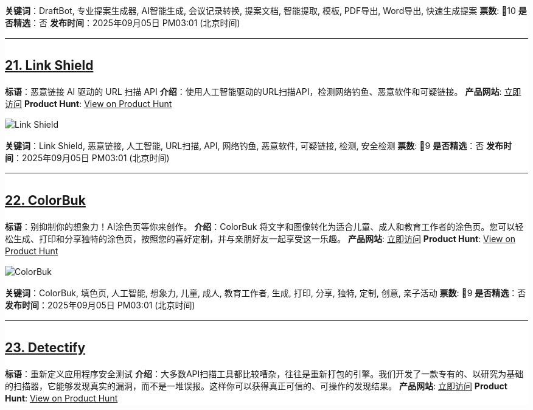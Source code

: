 **关键词**：DraftBot, 专业提案生成器, AI智能生成, 会议记录转换, 提案文档, 智能提取, 模板, PDF导出, Word导出, 快速生成提案
**票数**: 🔺10
**是否精选**：否
**发布时间**：2025年09月05日 PM03:01 (北京时间)

---

## [21. Link Shield](https://www.producthunt.com/products/link-shield?utm_campaign=producthunt-api&utm_medium=api-v2&utm_source=Application%3A+decohack+%28ID%3A+172745%29)
**标语**：恶意链接 AI 驱动的 URL 扫描 API
**介绍**：使用人工智能驱动的URL扫描API，检测网络钓鱼、恶意软件和可疑链接。
**产品网站**: [立即访问](https://www.producthunt.com/r/6BYKPAI3ZYN35C?utm_campaign=producthunt-api&utm_medium=api-v2&utm_source=Application%3A+decohack+%28ID%3A+172745%29)
**Product Hunt**: [View on Product Hunt](https://www.producthunt.com/products/link-shield?utm_campaign=producthunt-api&utm_medium=api-v2&utm_source=Application%3A+decohack+%28ID%3A+172745%29)

![Link Shield](https://ph-files.imgix.net/72fc5214-e8da-4eb3-b4c0-a52ebdc73d02.png?auto=format)

**关键词**：Link Shield, 恶意链接, 人工智能, URL扫描, API, 网络钓鱼, 恶意软件, 可疑链接, 检测, 安全检测
**票数**: 🔺9
**是否精选**：否
**发布时间**：2025年09月05日 PM03:01 (北京时间)

---

## [22. ColorBuk](https://www.producthunt.com/products/colorbuk?utm_campaign=producthunt-api&utm_medium=api-v2&utm_source=Application%3A+decohack+%28ID%3A+172745%29)
**标语**：别抑制你的想象力！AI涂色页等你来创作。
**介绍**：ColorBuk 将文字和图像转化为适合儿童、成人和教育工作者的涂色页。您可以轻松生成、打印和分享独特的涂色页，按照您的喜好定制，并与亲朋好友一起享受这一乐趣。
**产品网站**: [立即访问](https://www.producthunt.com/r/7TVFPP5FBX7TQ3?utm_campaign=producthunt-api&utm_medium=api-v2&utm_source=Application%3A+decohack+%28ID%3A+172745%29)
**Product Hunt**: [View on Product Hunt](https://www.producthunt.com/products/colorbuk?utm_campaign=producthunt-api&utm_medium=api-v2&utm_source=Application%3A+decohack+%28ID%3A+172745%29)

![ColorBuk](https://ph-files.imgix.net/35ecc3d6-afda-4180-8f62-f110fc334687.png?auto=format)

**关键词**：ColorBuk, 填色页, 人工智能, 想象力, 儿童, 成人, 教育工作者, 生成, 打印, 分享, 独特, 定制, 创意, 亲子活动
**票数**: 🔺9
**是否精选**：否
**发布时间**：2025年09月05日 PM03:01 (北京时间)

---

## [23. Detectify](https://www.producthunt.com/products/detectify?utm_campaign=producthunt-api&utm_medium=api-v2&utm_source=Application%3A+decohack+%28ID%3A+172745%29)
**标语**：重新定义应用程序安全测试
**介绍**：大多数API扫描工具都比较嘈杂，往往是重新打包的引擎。我们开发了一款专有的、以研究为基础的扫描器，它能够发现真实的漏洞，而不是一堆误报。这样你可以获得真正可信的、可操作的发现结果。
**产品网站**: [立即访问](https://www.producthunt.com/r/NDE26FHASWPI5J?utm_campaign=producthunt-api&utm_medium=api-v2&utm_source=Application%3A+decohack+%28ID%3A+172745%29)
**Product Hunt**: [View on Product Hunt](https://www.producthunt.com/products/detectify?utm_campaign=producthunt-api&utm_medium=api-v2&utm_source=Application%3A+decohack+%28ID%3A+172745%29)
